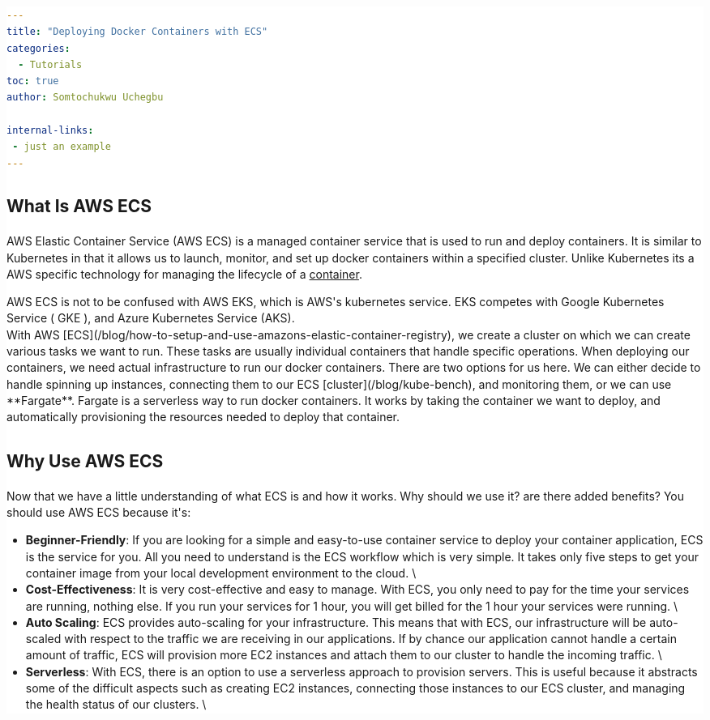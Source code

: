 ```yaml
---
title: "Deploying Docker Containers with ECS"
categories:
  - Tutorials
toc: true
author: Somtochukwu Uchegbu

internal-links:
 - just an example
---
```


## What Is AWS ECS

AWS Elastic Container Service (AWS ECS) is a managed container service that is used to run and deploy containers. It is similar to Kubernetes in that it allows us to launch, monitor, and set up docker containers within a specified cluster. Unlike Kubernetes its a AWS specific technology for managing the lifecycle of a [container](/blog/docker-slim).

<div class="notice--info">
AWS ECS is not to be confused with AWS EKS, which is AWS's kubernetes service. EKS competes with Google Kubernetes Service ( GKE ), and Azure Kubernetes Service (AKS).
</div>
With AWS [ECS](/blog/how-to-setup-and-use-amazons-elastic-container-registry), we create a cluster on which we can create various tasks we want to run. These tasks are usually individual containers that handle specific operations.
When deploying our containers, we need actual infrastructure to run our docker containers. There are two options for us here. We can either decide to handle spinning up instances, connecting them to our ECS [cluster](/blog/kube-bench), and monitoring them, or we can use **Fargate**.
Fargate is a serverless way to run docker containers. It works by taking the container we want to deploy, and automatically provisioning the resources needed to deploy that container.

## **Why Use AWS ECS**

Now that we have a little understanding of what ECS is and how it works. Why should we use it? are there added benefits?
You should use AWS ECS because it's:

* **Beginner-Friendly**: If you are looking for a simple and easy-to-use container service to deploy your container application, ECS is the service for you. All you need to understand is the ECS workflow which is very simple. It takes only five steps to get your container image from your local development environment to the cloud. \
* **Cost-Effectiveness**: It is very cost-effective and easy to manage. With ECS, you only need to pay for the time your services are running, nothing else. If you run your services for 1 hour, you will get billed for the 1 hour your services were running. \
* **Auto Scaling**: ECS provides auto-scaling for your infrastructure. This means that with ECS, our infrastructure will be auto-scaled with respect to the traffic we are receiving in our applications. If by chance our application cannot handle a certain amount of traffic, ECS will provision more EC2 instances and attach them to our cluster to handle the incoming traffic. \
* **Serverless**: With ECS, there is an option to use a serverless approach to provision servers. This is useful because it abstracts some of the difficult aspects such as creating EC2 instances, connecting those instances to our ECS cluster, and managing the health status of our clusters. \
